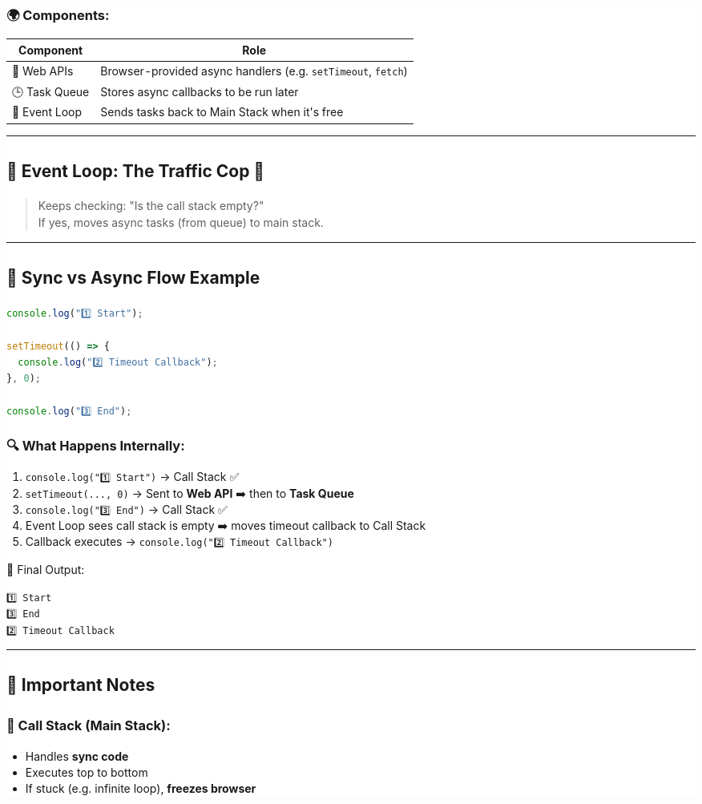 ### 🌍 Components:
| Component       | Role                                  |
|----------------|----------------------------------------|
| 🧰 Web APIs      | Browser-provided async handlers (e.g. `setTimeout`, `fetch`) |
| 🕒 Task Queue    | Stores async callbacks to be run later |
| 🔁 Event Loop    | Sends tasks back to Main Stack when it's free |

---

## 🔁 Event Loop: The Traffic Cop 🚦

> Keeps checking: "Is the call stack empty?"  
> If yes, moves async tasks (from queue) to main stack.

---

## 🔄 Sync vs Async Flow Example

```js
console.log("1️⃣ Start");

setTimeout(() => {
  console.log("2️⃣ Timeout Callback");
}, 0);

console.log("3️⃣ End");
```

### 🔍 What Happens Internally:
1. `console.log("1️⃣ Start")` → Call Stack ✅
2. `setTimeout(..., 0)` → Sent to **Web API** ➡️ then to **Task Queue**
3. `console.log("3️⃣ End")` → Call Stack ✅
4. Event Loop sees call stack is empty ➡️ moves timeout callback to Call Stack
5. Callback executes → `console.log("2️⃣ Timeout Callback")`

🧾 Final Output:
```
1️⃣ Start
3️⃣ End
2️⃣ Timeout Callback
```

---

## 🧩 Important Notes

### 🧠 Call Stack (Main Stack):
- Handles **sync code**
- Executes top to bottom
- If stuck (e.g. infinite loop), **freezes browser**
